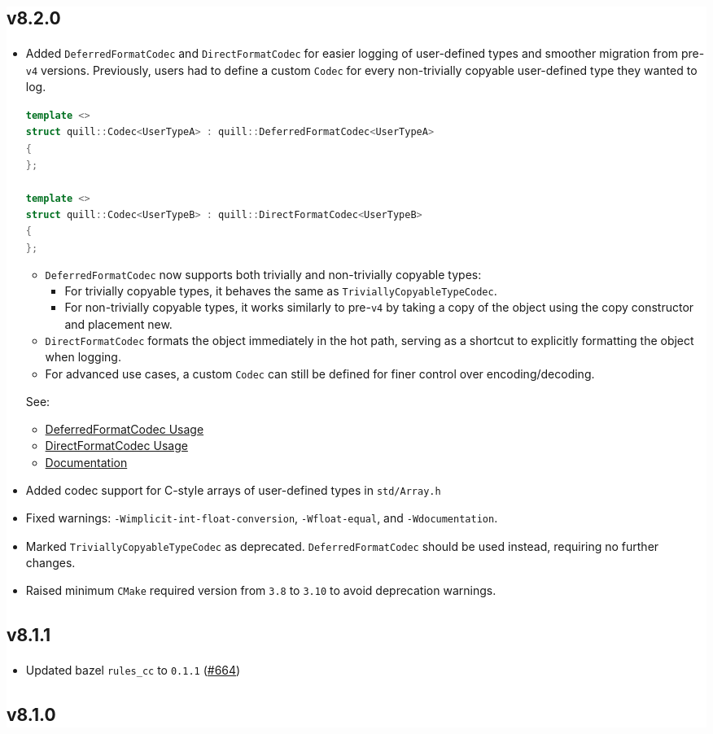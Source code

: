 ## v8.2.0

- Added `DeferredFormatCodec` and `DirectFormatCodec` for easier logging of user-defined types and smoother migration
  from pre-`v4` versions. Previously, users had to define a custom `Codec` for every non-trivially copyable user-defined
  type they wanted to log.

   ```c++
   template <>
   struct quill::Codec<UserTypeA> : quill::DeferredFormatCodec<UserTypeA>
   {
   };
      
   template <>
   struct quill::Codec<UserTypeB> : quill::DirectFormatCodec<UserTypeB>
   {
   };
   ```

    - `DeferredFormatCodec` now supports both trivially and non-trivially copyable types:
        - For trivially copyable types, it behaves the same as `TriviallyCopyableTypeCodec`.
        - For non-trivially copyable types, it works similarly to pre-`v4` by taking a copy of the object using the copy
          constructor and placement new.
    - `DirectFormatCodec` formats the object immediately in the hot path, serving as a shortcut to explicitly formatting
      the object when logging.
    - For advanced use cases, a custom `Codec` can still be defined for finer control over encoding/decoding.

  See:
    - [DeferredFormatCodec Usage](https://github.com/odygrd/quill/blob/master/examples/user_defined_types_logging_deferred_format.cpp)
    - [DirectFormatCodec Usage](https://github.com/odygrd/quill/blob/master/examples/user_defined_types_logging_direct_format.cpp)
    - [Documentation](https://quillcpp.readthedocs.io/en/latest/cheat_sheet.html#logging-user-defined-types)

- Added codec support for C-style arrays of user-defined types in `std/Array.h`
- Fixed warnings: `-Wimplicit-int-float-conversion`, `-Wfloat-equal`, and `-Wdocumentation`.
- Marked `TriviallyCopyableTypeCodec` as deprecated. `DeferredFormatCodec` should be used instead, requiring no further
  changes.
- Raised minimum `CMake` required version from `3.8` to `3.10` to avoid deprecation warnings.

## v8.1.1

- Updated bazel `rules_cc` to `0.1.1` ([#664](https://github.com/odygrd/quill/issues/664))

## v8.1.0
